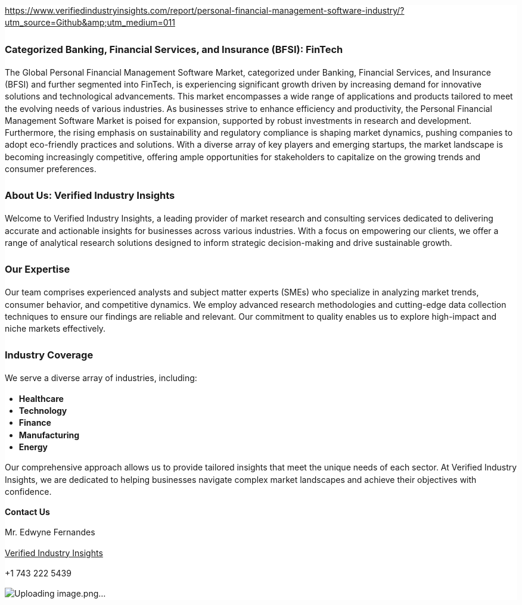 </strong><a href="https://www.verifiedindustryinsights.com/report/personal-financial-management-software-industry/?utm_source=Github&amp;utm_medium=011">https://www.verifiedindustryinsights.com/report/personal-financial-management-software-industry/?utm_source=Github&amp;utm_medium=011</a>&nbsp;</p><h3>Categorized Banking, Financial Services, and Insurance (BFSI): FinTech </h3><p>The Global Personal Financial Management Software Market, categorized under Banking, Financial Services, and Insurance (BFSI) and further segmented into FinTech, is experiencing significant growth driven by increasing demand for innovative solutions and technological advancements. This market encompasses a wide range of applications and products tailored to meet the evolving needs of various industries. As businesses strive to enhance efficiency and productivity, the Personal Financial Management Software Market is poised for expansion, supported by robust investments in research and development. Furthermore, the rising emphasis on sustainability and regulatory compliance is shaping market dynamics, pushing companies to adopt eco-friendly practices and solutions. With a diverse array of key players and emerging startups, the market landscape is becoming increasingly competitive, offering ample opportunities for stakeholders to capitalize on the growing trends and consumer preferences.</p><h3>About Us: Verified Industry Insights</h3><p>Welcome to Verified Industry Insights, a leading provider of market research and consulting services dedicated to delivering accurate and actionable insights for businesses across various industries. With a focus on empowering our clients, we offer a range of analytical research solutions designed to inform strategic decision-making and drive sustainable growth.</p><h3>Our Expertise</h3><p>Our team comprises experienced analysts and subject matter experts (SMEs) who specialize in analyzing market trends, consumer behavior, and competitive dynamics. We employ advanced research methodologies and cutting-edge data collection techniques to ensure our findings are reliable and relevant. Our commitment to quality enables us to explore high-impact and niche markets effectively.</p><h3>Industry Coverage</h3><p>We serve a diverse array of industries, including:</p><ul><li><strong>Healthcare</strong></li><li><strong>Technology</strong></li><li><strong>Finance</strong></li><li><strong>Manufacturing</strong></li><li><strong>Energy</strong></li></ul><p>Our comprehensive approach allows us to provide tailored insights that meet the unique needs of each sector. At Verified Industry Insights, we are dedicated to helping businesses navigate complex market landscapes and achieve their objectives with confidence.</p><p><strong>Contact Us</strong></p><p>Mr. Edwyne Fernandes</p><p><a href="https://www.verifiedindustryinsights.com/">Verified Industry Insights</a></p><p>+1 743 222 5439</p>
![Uploading image.png…]()
